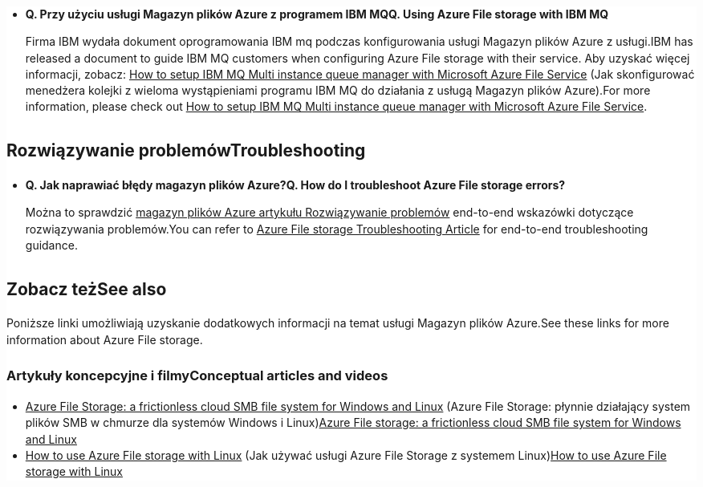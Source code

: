 * <span data-ttu-id="2dc27-190">**Q. Przy użyciu usługi Magazyn plików Azure z programem IBM MQ**</span><span class="sxs-lookup"><span data-stu-id="2dc27-190">**Q. Using Azure File storage with IBM MQ**</span></span>
    
    <span data-ttu-id="2dc27-191">Firma IBM wydała dokument oprogramowania IBM mq podczas konfigurowania usługi Magazyn plików Azure z usługi.</span><span class="sxs-lookup"><span data-stu-id="2dc27-191">IBM has released a document to guide IBM MQ customers when configuring Azure File storage with their service.</span></span> <span data-ttu-id="2dc27-192">Aby uzyskać więcej informacji, zobacz: [How to setup IBM MQ Multi instance queue manager with Microsoft Azure File Service](https://github.com/ibm-messaging/mq-azure/wiki/How-to-setup-IBM-MQ-Multi-instance-queue-manager-with-Microsoft-Azure-File-Service) (Jak skonfigurować menedżera kolejki z wieloma wystąpieniami programu IBM MQ do działania z usługą Magazyn plików Azure).</span><span class="sxs-lookup"><span data-stu-id="2dc27-192">For more information, please check out [How to setup IBM MQ Multi instance queue manager with Microsoft Azure File Service](https://github.com/ibm-messaging/mq-azure/wiki/How-to-setup-IBM-MQ-Multi-instance-queue-manager-with-Microsoft-Azure-File-Service).</span></span>


## <a name="troubleshooting"></a><span data-ttu-id="2dc27-193">Rozwiązywanie problemów</span><span class="sxs-lookup"><span data-stu-id="2dc27-193">Troubleshooting</span></span>
* <span data-ttu-id="2dc27-194">**Q. Jak naprawiać błędy magazyn plików Azure?**</span><span class="sxs-lookup"><span data-stu-id="2dc27-194">**Q. How do I troubleshoot Azure File storage errors?**</span></span>
    
    <span data-ttu-id="2dc27-195">Można to sprawdzić [magazyn plików Azure artykułu Rozwiązywanie problemów](storage-troubleshoot-windows-file-connection-problems.md) end-to-end wskazówki dotyczące rozwiązywania problemów.</span><span class="sxs-lookup"><span data-stu-id="2dc27-195">You can refer to [Azure File storage Troubleshooting Article](storage-troubleshoot-windows-file-connection-problems.md) for end-to-end troubleshooting guidance.</span></span> 


## <a name="see-also"></a><span data-ttu-id="2dc27-196">Zobacz też</span><span class="sxs-lookup"><span data-stu-id="2dc27-196">See also</span></span>
<span data-ttu-id="2dc27-197">Poniższe linki umożliwiają uzyskanie dodatkowych informacji na temat usługi Magazyn plików Azure.</span><span class="sxs-lookup"><span data-stu-id="2dc27-197">See these links for more information about Azure File storage.</span></span>

### <a name="conceptual-articles-and-videos"></a><span data-ttu-id="2dc27-198">Artykuły koncepcyjne i filmy</span><span class="sxs-lookup"><span data-stu-id="2dc27-198">Conceptual articles and videos</span></span>
* <span data-ttu-id="2dc27-199">[Azure File Storage: a frictionless cloud SMB file system for Windows and Linux](https://azure.microsoft.com/documentation/videos/azurecon-2015-azure-files-storage-a-frictionless-cloud-smb-file-system-for-windows-and-linux/) (Azure File Storage: płynnie działający system plików SMB w chmurze dla systemów Windows i Linux)</span><span class="sxs-lookup"><span data-stu-id="2dc27-199">[Azure File storage: a frictionless cloud SMB file system for Windows and Linux](https://azure.microsoft.com/documentation/videos/azurecon-2015-azure-files-storage-a-frictionless-cloud-smb-file-system-for-windows-and-linux/)</span></span>
* <span data-ttu-id="2dc27-200">[How to use Azure File storage with Linux](storage-how-to-use-files-linux.md) (Jak używać usługi Azure File Storage z systemem Linux)</span><span class="sxs-lookup"><span data-stu-id="2dc27-200">[How to use Azure File storage with Linux](storage-how-to-use-files-linux.md)</span></span>
